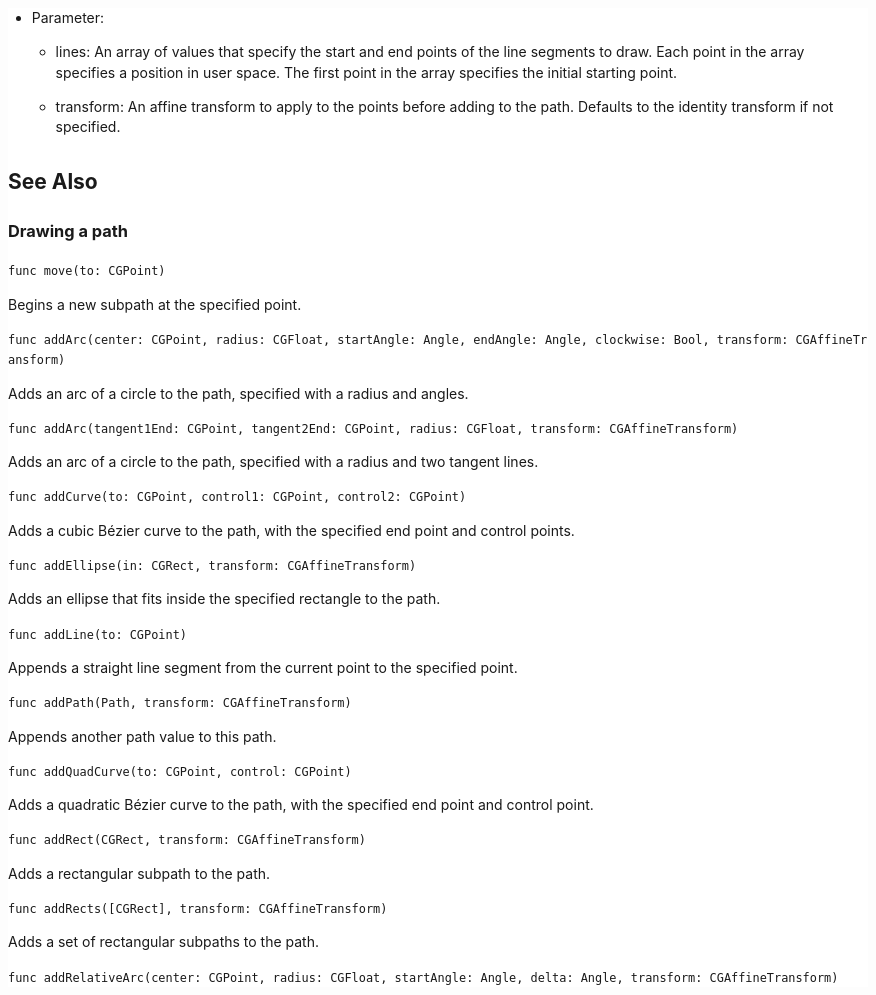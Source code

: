   * Parameter:

    * lines: An array of values that specify the start and end points of the line segments to draw. Each point in the array specifies a position in user space. The first point in the array specifies the initial starting point.

    * transform: An affine transform to apply to the points before adding to the path. Defaults to the identity transform if not specified.

## See Also

### Drawing a path

`func move(to: CGPoint)`

Begins a new subpath at the specified point.

`func addArc(center: CGPoint, radius: CGFloat, startAngle: Angle, endAngle:
Angle, clockwise: Bool, transform: CGAffineTransform)`

Adds an arc of a circle to the path, specified with a radius and angles.

`func addArc(tangent1End: CGPoint, tangent2End: CGPoint, radius: CGFloat,
transform: CGAffineTransform)`

Adds an arc of a circle to the path, specified with a radius and two tangent
lines.

`func addCurve(to: CGPoint, control1: CGPoint, control2: CGPoint)`

Adds a cubic Bézier curve to the path, with the specified end point and
control points.

`func addEllipse(in: CGRect, transform: CGAffineTransform)`

Adds an ellipse that fits inside the specified rectangle to the path.

`func addLine(to: CGPoint)`

Appends a straight line segment from the current point to the specified point.

`func addPath(Path, transform: CGAffineTransform)`

Appends another path value to this path.

`func addQuadCurve(to: CGPoint, control: CGPoint)`

Adds a quadratic Bézier curve to the path, with the specified end point and
control point.

`func addRect(CGRect, transform: CGAffineTransform)`

Adds a rectangular subpath to the path.

`func addRects([CGRect], transform: CGAffineTransform)`

Adds a set of rectangular subpaths to the path.

`func addRelativeArc(center: CGPoint, radius: CGFloat, startAngle: Angle,
delta: Angle, transform: CGAffineTransform)`

